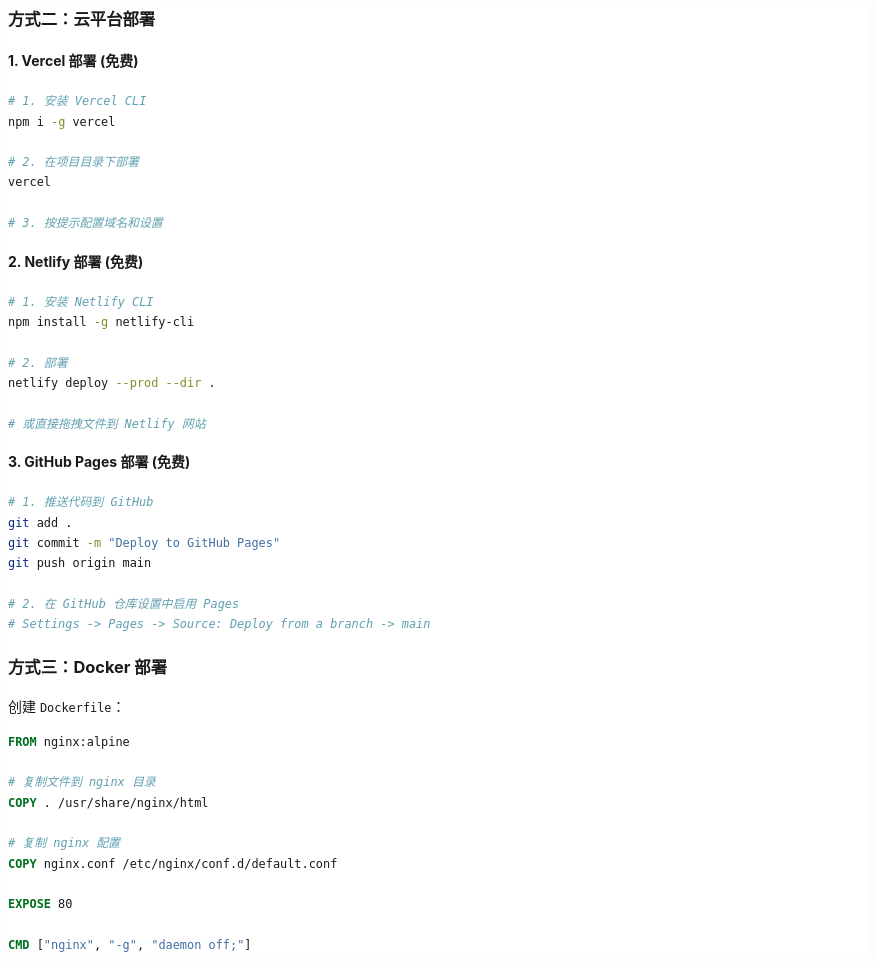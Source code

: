 ### 方式二：云平台部署

#### 1. Vercel 部署 (免费)

```bash
# 1. 安装 Vercel CLI
npm i -g vercel

# 2. 在项目目录下部署
vercel

# 3. 按提示配置域名和设置
```

#### 2. Netlify 部署 (免费)

```bash
# 1. 安装 Netlify CLI
npm install -g netlify-cli

# 2. 部署
netlify deploy --prod --dir .

# 或直接拖拽文件到 Netlify 网站
```

#### 3. GitHub Pages 部署 (免费)

```bash
# 1. 推送代码到 GitHub
git add .
git commit -m "Deploy to GitHub Pages"
git push origin main

# 2. 在 GitHub 仓库设置中启用 Pages
# Settings -> Pages -> Source: Deploy from a branch -> main
```

### 方式三：Docker 部署

创建 `Dockerfile`：

```dockerfile
FROM nginx:alpine

# 复制文件到 nginx 目录
COPY . /usr/share/nginx/html

# 复制 nginx 配置
COPY nginx.conf /etc/nginx/conf.d/default.conf

EXPOSE 80

CMD ["nginx", "-g", "daemon off;"]
```
